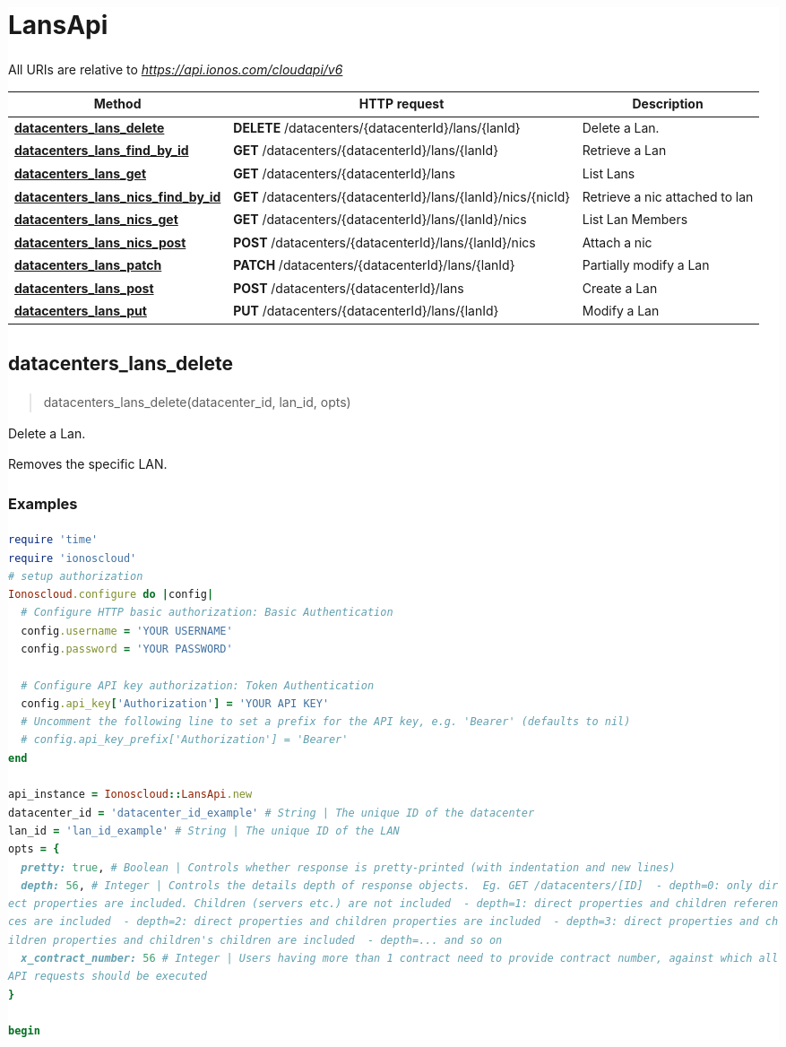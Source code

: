 # LansApi

All URIs are relative to *https://api.ionos.com/cloudapi/v6*

| Method | HTTP request | Description |
| ------ | ------------ | ----------- |
| [**datacenters_lans_delete**](LansApi.md#datacenters_lans_delete) | **DELETE** /datacenters/{datacenterId}/lans/{lanId} | Delete a Lan. |
| [**datacenters_lans_find_by_id**](LansApi.md#datacenters_lans_find_by_id) | **GET** /datacenters/{datacenterId}/lans/{lanId} | Retrieve a Lan |
| [**datacenters_lans_get**](LansApi.md#datacenters_lans_get) | **GET** /datacenters/{datacenterId}/lans | List Lans |
| [**datacenters_lans_nics_find_by_id**](LansApi.md#datacenters_lans_nics_find_by_id) | **GET** /datacenters/{datacenterId}/lans/{lanId}/nics/{nicId} | Retrieve a nic attached to lan |
| [**datacenters_lans_nics_get**](LansApi.md#datacenters_lans_nics_get) | **GET** /datacenters/{datacenterId}/lans/{lanId}/nics | List Lan Members  |
| [**datacenters_lans_nics_post**](LansApi.md#datacenters_lans_nics_post) | **POST** /datacenters/{datacenterId}/lans/{lanId}/nics | Attach a nic |
| [**datacenters_lans_patch**](LansApi.md#datacenters_lans_patch) | **PATCH** /datacenters/{datacenterId}/lans/{lanId} | Partially modify a Lan |
| [**datacenters_lans_post**](LansApi.md#datacenters_lans_post) | **POST** /datacenters/{datacenterId}/lans | Create a Lan |
| [**datacenters_lans_put**](LansApi.md#datacenters_lans_put) | **PUT** /datacenters/{datacenterId}/lans/{lanId} | Modify a Lan |


## datacenters_lans_delete

> datacenters_lans_delete(datacenter_id, lan_id, opts)

Delete a Lan.

Removes the specific LAN.

### Examples

```ruby
require 'time'
require 'ionoscloud'
# setup authorization
Ionoscloud.configure do |config|
  # Configure HTTP basic authorization: Basic Authentication
  config.username = 'YOUR USERNAME'
  config.password = 'YOUR PASSWORD'

  # Configure API key authorization: Token Authentication
  config.api_key['Authorization'] = 'YOUR API KEY'
  # Uncomment the following line to set a prefix for the API key, e.g. 'Bearer' (defaults to nil)
  # config.api_key_prefix['Authorization'] = 'Bearer'
end

api_instance = Ionoscloud::LansApi.new
datacenter_id = 'datacenter_id_example' # String | The unique ID of the datacenter
lan_id = 'lan_id_example' # String | The unique ID of the LAN
opts = {
  pretty: true, # Boolean | Controls whether response is pretty-printed (with indentation and new lines)
  depth: 56, # Integer | Controls the details depth of response objects.  Eg. GET /datacenters/[ID]  - depth=0: only direct properties are included. Children (servers etc.) are not included  - depth=1: direct properties and children references are included  - depth=2: direct properties and children properties are included  - depth=3: direct properties and children properties and children's children are included  - depth=... and so on
  x_contract_number: 56 # Integer | Users having more than 1 contract need to provide contract number, against which all API requests should be executed
}

begin
```